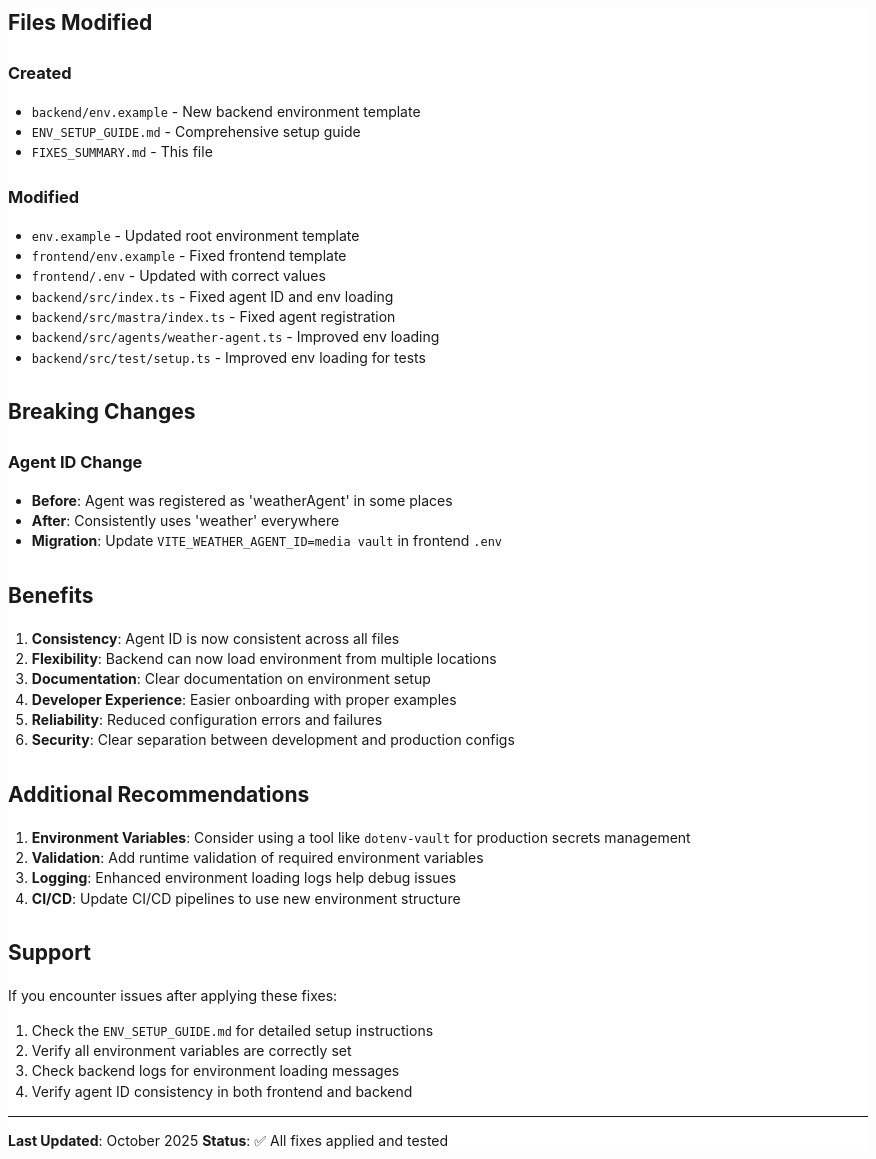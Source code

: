 ## Files Modified

### Created
- `backend/env.example` - New backend environment template
- `ENV_SETUP_GUIDE.md` - Comprehensive setup guide
- `FIXES_SUMMARY.md` - This file

### Modified
- `env.example` - Updated root environment template
- `frontend/env.example` - Fixed frontend template
- `frontend/.env` - Updated with correct values
- `backend/src/index.ts` - Fixed agent ID and env loading
- `backend/src/mastra/index.ts` - Fixed agent registration
- `backend/src/agents/weather-agent.ts` - Improved env loading
- `backend/src/test/setup.ts` - Improved env loading for tests

## Breaking Changes

### Agent ID Change
- **Before**: Agent was registered as 'weatherAgent' in some places
- **After**: Consistently uses 'weather' everywhere
- **Migration**: Update `VITE_WEATHER_AGENT_ID=media vault` in frontend `.env`

## Benefits

1. **Consistency**: Agent ID is now consistent across all files
2. **Flexibility**: Backend can now load environment from multiple locations
3. **Documentation**: Clear documentation on environment setup
4. **Developer Experience**: Easier onboarding with proper examples
5. **Reliability**: Reduced configuration errors and failures
6. **Security**: Clear separation between development and production configs

## Additional Recommendations

1. **Environment Variables**: Consider using a tool like `dotenv-vault` for production secrets management
2. **Validation**: Add runtime validation of required environment variables
3. **Logging**: Enhanced environment loading logs help debug issues
4. **CI/CD**: Update CI/CD pipelines to use new environment structure

## Support

If you encounter issues after applying these fixes:

1. Check the `ENV_SETUP_GUIDE.md` for detailed setup instructions
2. Verify all environment variables are correctly set
3. Check backend logs for environment loading messages
4. Verify agent ID consistency in both frontend and backend

---

**Last Updated**: October 2025
**Status**: ✅ All fixes applied and tested

